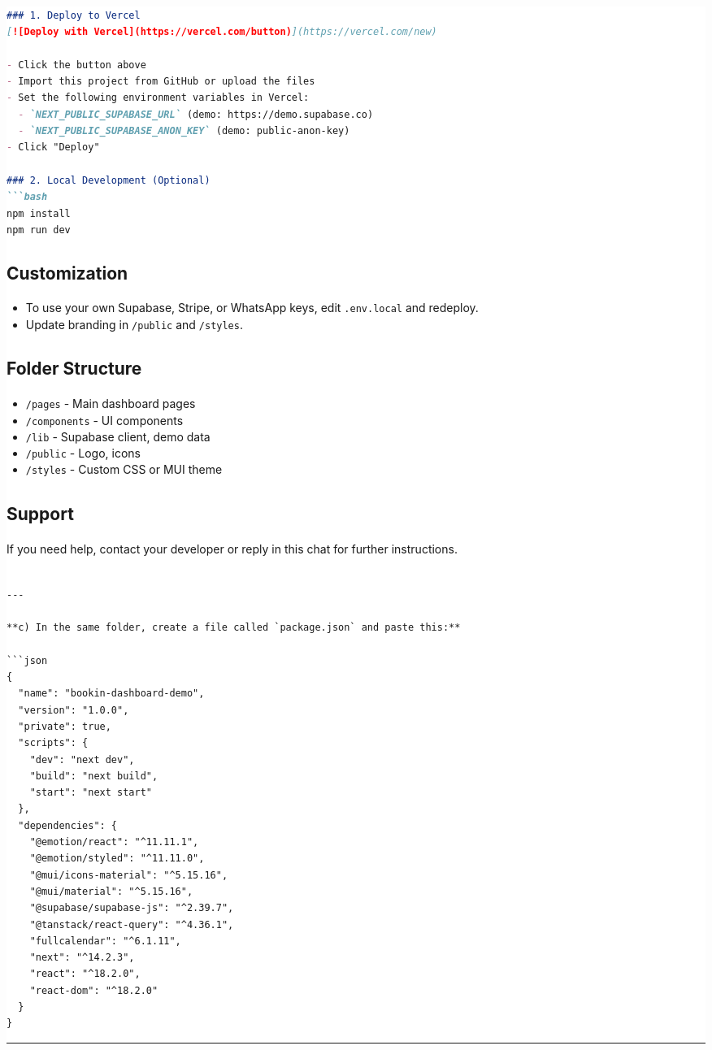 ```markdown
### 1. Deploy to Vercel
[![Deploy with Vercel](https://vercel.com/button)](https://vercel.com/new)

- Click the button above
- Import this project from GitHub or upload the files
- Set the following environment variables in Vercel:
  - `NEXT_PUBLIC_SUPABASE_URL` (demo: https://demo.supabase.co)
  - `NEXT_PUBLIC_SUPABASE_ANON_KEY` (demo: public-anon-key)
- Click "Deploy"

### 2. Local Development (Optional)
```bash
npm install
npm run dev
```

## Customization
- To use your own Supabase, Stripe, or WhatsApp keys, edit `.env.local` and redeploy.
- Update branding in `/public` and `/styles`.

## Folder Structure
- `/pages` - Main dashboard pages
- `/components` - UI components
- `/lib` - Supabase client, demo data
- `/public` - Logo, icons
- `/styles` - Custom CSS or MUI theme

## Support
If you need help, contact your developer or reply in this chat for further instructions.
```

---

**c) In the same folder, create a file called `package.json` and paste this:**

```json
{
  "name": "bookin-dashboard-demo",
  "version": "1.0.0",
  "private": true,
  "scripts": {
    "dev": "next dev",
    "build": "next build",
    "start": "next start"
  },
  "dependencies": {
    "@emotion/react": "^11.11.1",
    "@emotion/styled": "^11.11.0",
    "@mui/icons-material": "^5.15.16",
    "@mui/material": "^5.15.16",
    "@supabase/supabase-js": "^2.39.7",
    "@tanstack/react-query": "^4.36.1",
    "fullcalendar": "^6.1.11",
    "next": "^14.2.3",
    "react": "^18.2.0",
    "react-dom": "^18.2.0"
  }
}
```

---